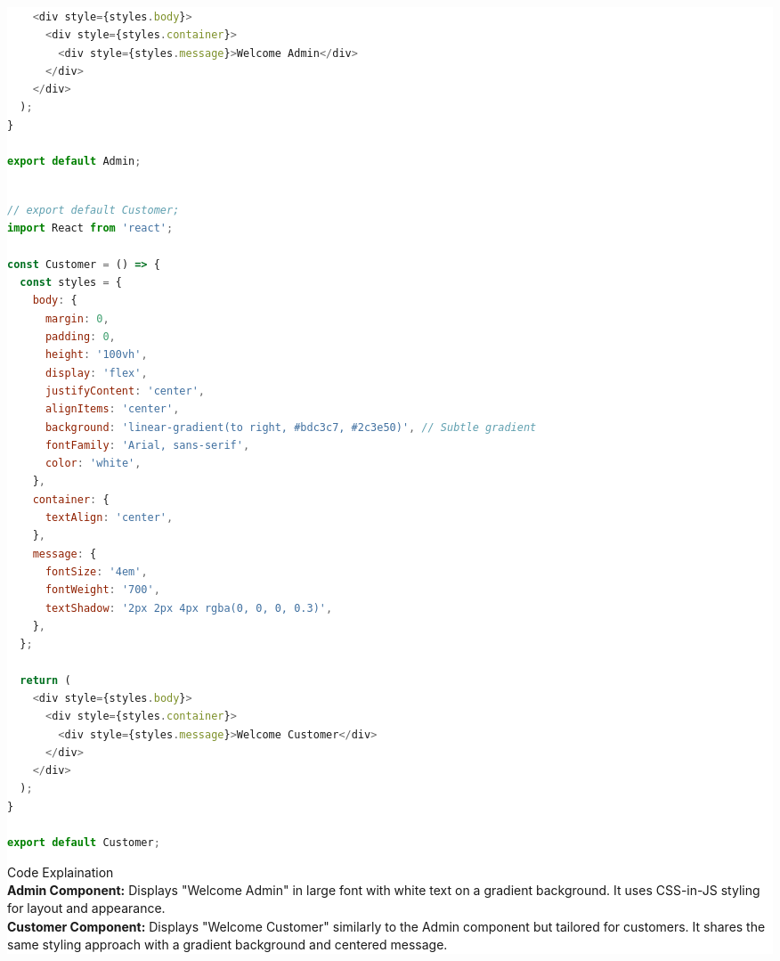 ```javascript
    <div style={styles.body}>
      <div style={styles.container}>
        <div style={styles.message}>Welcome Admin</div>
      </div>
    </div>
  );
}

export default Admin;
```
```javascript

// export default Customer;
import React from 'react';

const Customer = () => {
  const styles = {
    body: {
      margin: 0,
      padding: 0,
      height: '100vh',
      display: 'flex',
      justifyContent: 'center',
      alignItems: 'center',
      background: 'linear-gradient(to right, #bdc3c7, #2c3e50)', // Subtle gradient
      fontFamily: 'Arial, sans-serif',
      color: 'white',
    },
    container: {
      textAlign: 'center',
    },
    message: {
      fontSize: '4em',
      fontWeight: '700',
      textShadow: '2px 2px 4px rgba(0, 0, 0, 0.3)',
    },
  };

  return (
    <div style={styles.body}>
      <div style={styles.container}>
        <div style={styles.message}>Welcome Customer</div>
      </div>
    </div>
  );
}

export default Customer;
```
Code Explaination  
**Admin Component:** Displays "Welcome Admin" in large font with white text on a gradient background. It uses CSS-in-JS styling for layout and appearance.  
**Customer Component:** Displays "Welcome Customer" similarly to the Admin component but tailored for customers. It shares the same styling approach with a gradient background and centered message.
